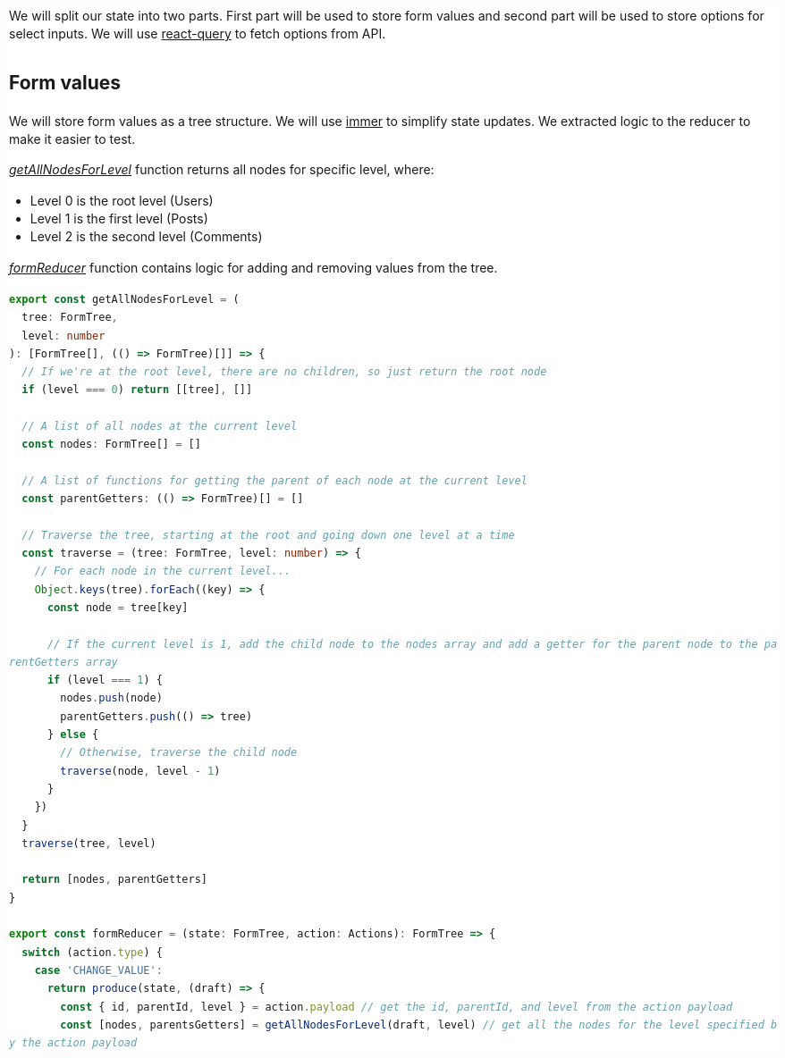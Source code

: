 We will split our state into two parts. First part will be used to store form values and second part will be used to store options for select inputs. We will use [react-query](https://react-query.tanstack.com/) to fetch options from API.

## Form values

We will store form values as a tree structure. We will use [immer](https://immerjs.github.io/immer/docs/introduction) to simplify state updates.
We extracted logic to the reducer to make it easier to test.

_[getAllNodesForLevel](https://github.com/bartoszgolebiowski/react-edit-form/blob/master/src/form/formReducer.ts#L30)_ function returns all nodes for specific level, where:

- Level 0 is the root level (Users)
- Level 1 is the first level (Posts)
- Level 2 is the second level (Comments)

_[formReducer](https://github.com/bartoszgolebiowski/react-edit-form/blob/master/src/form/formReducer.ts#L61)_ function contains logic for adding and removing values from the tree.

```ts
export const getAllNodesForLevel = (
  tree: FormTree,
  level: number
): [FormTree[], (() => FormTree)[]] => {
  // If we're at the root level, there are no children, so just return the root node
  if (level === 0) return [[tree], []]

  // A list of all nodes at the current level
  const nodes: FormTree[] = []

  // A list of functions for getting the parent of each node at the current level
  const parentGetters: (() => FormTree)[] = []

  // Traverse the tree, starting at the root and going down one level at a time
  const traverse = (tree: FormTree, level: number) => {
    // For each node in the current level...
    Object.keys(tree).forEach((key) => {
      const node = tree[key]

      // If the current level is 1, add the child node to the nodes array and add a getter for the parent node to the parentGetters array
      if (level === 1) {
        nodes.push(node)
        parentGetters.push(() => tree)
      } else {
        // Otherwise, traverse the child node
        traverse(node, level - 1)
      }
    })
  }
  traverse(tree, level)

  return [nodes, parentGetters]
}

export const formReducer = (state: FormTree, action: Actions): FormTree => {
  switch (action.type) {
    case 'CHANGE_VALUE':
      return produce(state, (draft) => {
        const { id, parentId, level } = action.payload // get the id, parentId, and level from the action payload
        const [nodes, parentsGetters] = getAllNodesForLevel(draft, level) // get all the nodes for the level specified by the action payload
```